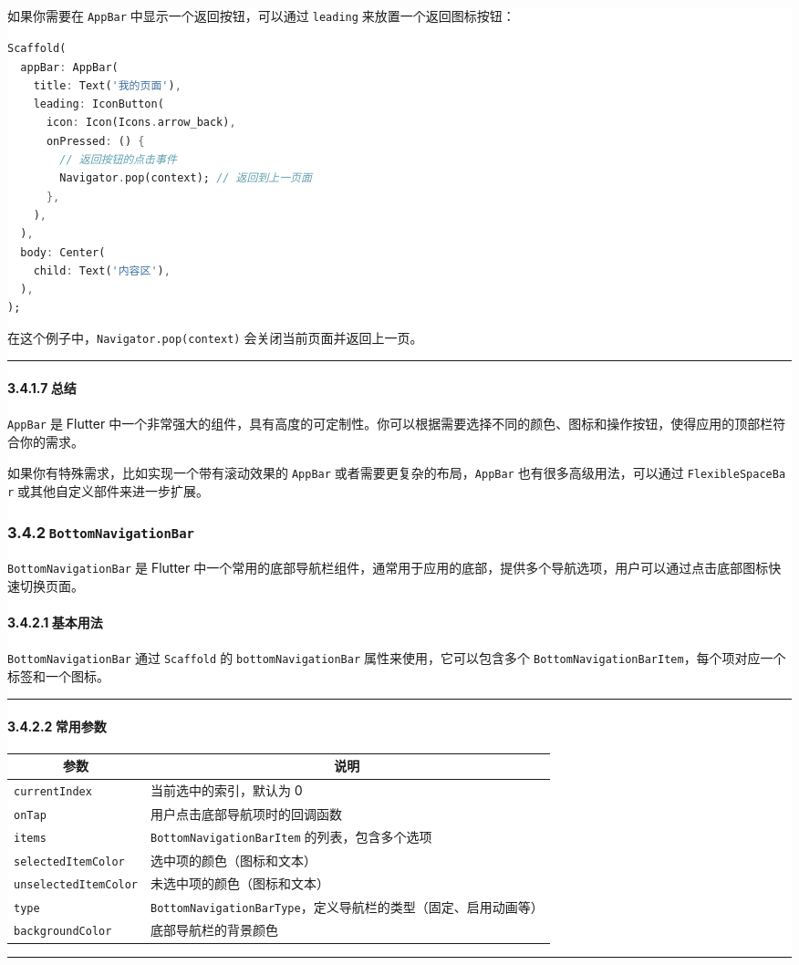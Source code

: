 如果你需要在 `AppBar` 中显示一个返回按钮，可以通过 `leading` 来放置一个返回图标按钮：

```dart
Scaffold(
  appBar: AppBar(
    title: Text('我的页面'),
    leading: IconButton(
      icon: Icon(Icons.arrow_back),
      onPressed: () {
        // 返回按钮的点击事件
        Navigator.pop(context); // 返回到上一页面
      },
    ),
  ),
  body: Center(
    child: Text('内容区'),
  ),
);
```

在这个例子中，`Navigator.pop(context)` 会关闭当前页面并返回上一页。

---

#### 3.4.1.7 **总结**

`AppBar` 是 Flutter 中一个非常强大的组件，具有高度的可定制性。你可以根据需要选择不同的颜色、图标和操作按钮，使得应用的顶部栏符合你的需求。

如果你有特殊需求，比如实现一个带有滚动效果的 `AppBar` 或者需要更复杂的布局，`AppBar` 也有很多高级用法，可以通过 `FlexibleSpaceBar` 或其他自定义部件来进一步扩展。

### 3.4.2 `BottomNavigationBar`
`BottomNavigationBar` 是 Flutter 中一个常用的底部导航栏组件，通常用于应用的底部，提供多个导航选项，用户可以通过点击底部图标快速切换页面。

#### 3.4.2.1 **基本用法**

`BottomNavigationBar` 通过 `Scaffold` 的 `bottomNavigationBar` 属性来使用，它可以包含多个 `BottomNavigationBarItem`，每个项对应一个标签和一个图标。

---

#### 3.4.2.2 **常用参数**

| 参数                    | 说明                                           |
| --------------------- | -------------------------------------------- |
| `currentIndex`        | 当前选中的索引，默认为 0                                |
| `onTap`               | 用户点击底部导航项时的回调函数                              |
| `items`               | `BottomNavigationBarItem` 的列表，包含多个选项         |
| `selectedItemColor`   | 选中项的颜色（图标和文本）                                |
| `unselectedItemColor` | 未选中项的颜色（图标和文本）                               |
| `type`                | `BottomNavigationBarType`，定义导航栏的类型（固定、启用动画等） |
| `backgroundColor`     | 底部导航栏的背景颜色                                   |

---